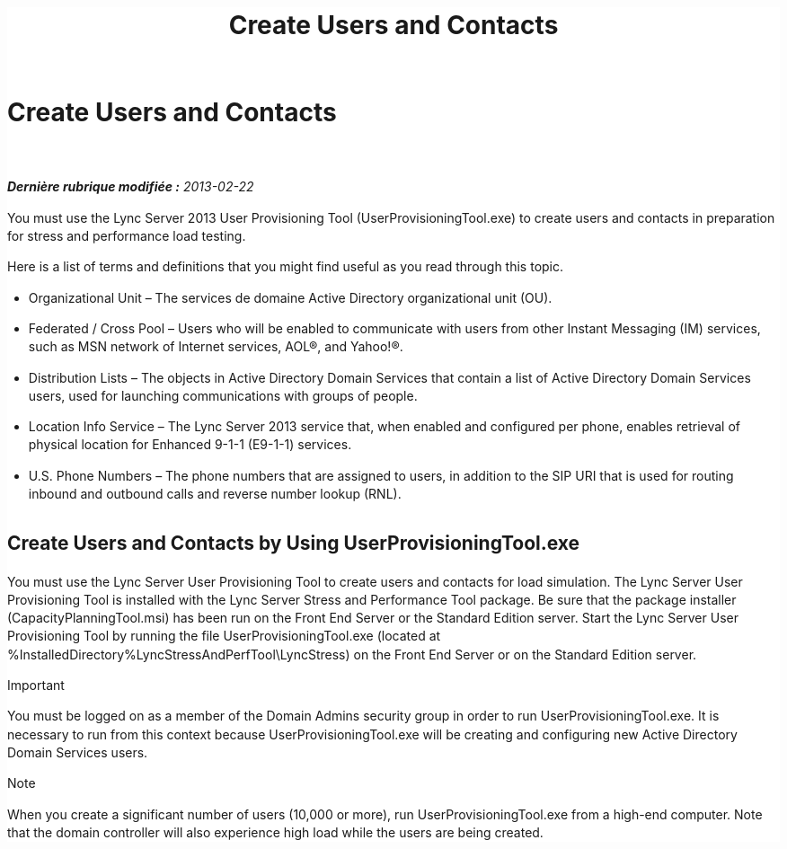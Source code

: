 ﻿---
title: Create Users and Contacts
TOCTitle: Create Users and Contacts
ms:assetid: 04b24d07-2864-463d-b508-544c2674c4ab
ms:mtpsurl: https://technet.microsoft.com/fr-fr/library/JJ945587(v=OCS.15)
ms:contentKeyID: 52056511
ms.date: 08/02/2014
mtps_version: v=OCS.15
ms.translationtype: HT
---

# Create Users and Contacts

 

_**Dernière rubrique modifiée :** 2013-02-22_

You must use the Lync Server 2013 User Provisioning Tool (UserProvisioningTool.exe) to create users and contacts in preparation for stress and performance load testing.

Here is a list of terms and definitions that you might find useful as you read through this topic.

  - Organizational Unit – The services de domaine Active Directory organizational unit (OU).

  - Federated / Cross Pool – Users who will be enabled to communicate with users from other Instant Messaging (IM) services, such as MSN network of Internet services, AOL®, and Yahoo\!®.

  - Distribution Lists – The objects in Active Directory Domain Services that contain a list of Active Directory Domain Services users, used for launching communications with groups of people.

  - Location Info Service – The Lync Server 2013 service that, when enabled and configured per phone, enables retrieval of physical location for Enhanced 9-1-1 (E9-1-1) services.

  - U.S. Phone Numbers – The phone numbers that are assigned to users, in addition to the SIP URI that is used for routing inbound and outbound calls and reverse number lookup (RNL).

## Create Users and Contacts by Using UserProvisioningTool.exe

You must use the Lync Server User Provisioning Tool to create users and contacts for load simulation. The Lync Server User Provisioning Tool is installed with the Lync Server Stress and Performance Tool package. Be sure that the package installer (CapacityPlanningTool.msi) has been run on the Front End Server or the Standard Edition server. Start the Lync Server User Provisioning Tool by running the file UserProvisioningTool.exe (located at %InstalledDirectory%LyncStressAndPerfTool\\LyncStress) on the Front End Server or on the Standard Edition server.

> [!IMPORTANT]
> You must be logged on as a member of the Domain Admins security group in order to run UserProvisioningTool.exe. It is necessary to run from this context because UserProvisioningTool.exe will be creating and configuring new Active Directory Domain Services users.


> [!NOTE]
> When you create a significant number of users (10,000 or more), run UserProvisioningTool.exe from a high-end computer. Note that the domain controller will also experience high load while the users are being created.
